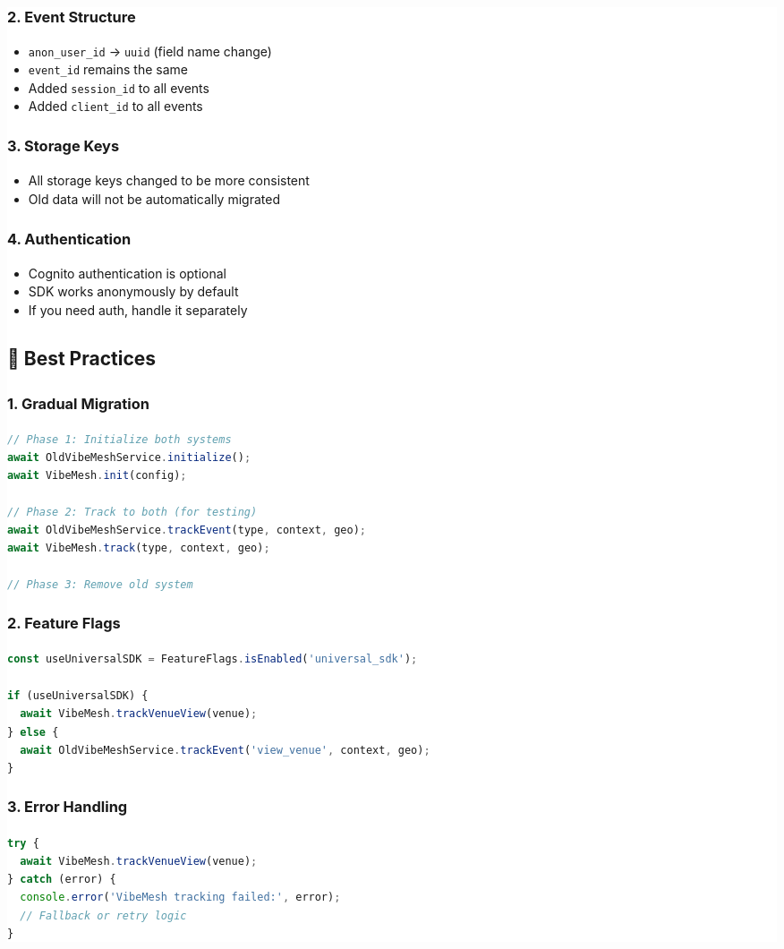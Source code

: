 ### 2. Event Structure
- `anon_user_id` → `uuid` (field name change)
- `event_id` remains the same
- Added `session_id` to all events
- Added `client_id` to all events

### 3. Storage Keys
- All storage keys changed to be more consistent
- Old data will not be automatically migrated

### 4. Authentication
- Cognito authentication is optional
- SDK works anonymously by default
- If you need auth, handle it separately

## 🎯 Best Practices

### 1. Gradual Migration
```javascript
// Phase 1: Initialize both systems
await OldVibeMeshService.initialize();
await VibeMesh.init(config);

// Phase 2: Track to both (for testing)
await OldVibeMeshService.trackEvent(type, context, geo);
await VibeMesh.track(type, context, geo);

// Phase 3: Remove old system
```

### 2. Feature Flags
```javascript
const useUniversalSDK = FeatureFlags.isEnabled('universal_sdk');

if (useUniversalSDK) {
  await VibeMesh.trackVenueView(venue);
} else {
  await OldVibeMeshService.trackEvent('view_venue', context, geo);
}
```

### 3. Error Handling
```javascript
try {
  await VibeMesh.trackVenueView(venue);
} catch (error) {
  console.error('VibeMesh tracking failed:', error);
  // Fallback or retry logic
}
```

